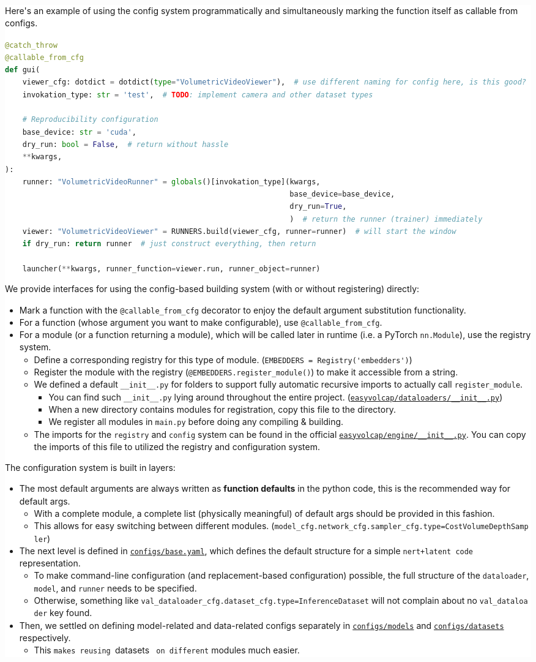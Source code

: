 Here's an example of using the config system programmatically and simultaneously marking the function itself as callable from configs.

```python
@catch_throw
@callable_from_cfg
def gui(
    viewer_cfg: dotdict = dotdict(type="VolumetricVideoViewer"),  # use different naming for config here, is this good?
    invokation_type: str = 'test',  # TODO: implement camera and other dataset types

    # Reproducibility configuration
    base_device: str = 'cuda',
    dry_run: bool = False,  # return without hassle
    **kwargs,
):
    runner: "VolumetricVideoRunner" = globals()[invokation_type](kwargs,
                                                                 base_device=base_device,
                                                                 dry_run=True,
                                                                 )  # return the runner (trainer) immediately
    viewer: "VolumetricVideoViewer" = RUNNERS.build(viewer_cfg, runner=runner)  # will start the window
    if dry_run: return runner  # just construct everything, then return

    launcher(**kwargs, runner_function=viewer.run, runner_object=runner)
```

We provide interfaces for using the config-based building system (with or without registering) directly:

- Mark a function with the `@callable_from_cfg` decorator to enjoy the default argument substitution functionality.
- For a function (whose argument you want to make configurable), use `@callable_from_cfg`.
- For a module (or a function returning a module), which will be called later in runtime (i.e. a PyTorch `nn.Module`), use the registry system.
  - Define a corresponding registry for this type of module. (`EMBEDDERS = Registry('embedders')`)
  - Register the module with the registry (`@EMBEDDERS.register_module()`) to make it accessible from a string.
  - We defined a default `__init__.py` for folders to support fully automatic recursive imports to actually call `register_module`.
    - You can find such `__init__.py` lying around throughout the entire project. ([`easyvolcap/dataloaders/__init__.py`](../../easyvolcap/dataloaders/__init__.py))
    - When a new directory contains modules for registration, copy this file to the directory.
    - We register all modules in `main.py` before doing any compiling & building.
  - The imports for the `registry` and `config` system can be found in the official [`easyvolcap/engine/__init__.py`](../easyvolcap/engine/__init__.py). You can copy the imports of this file to utilized the registry and configuration system.

The configuration system is built in layers:

- The most default arguments are always written as **function defaults** in the python code, this is the recommended way for default args.
  - With a complete module, a complete list (physically meaningful) of default args should be provided in this fashion.
  - This allows for easy switching between different modules. (`model_cfg.network_cfg.sampler_cfg.type=CostVolumeDepthSampler`)
- The next level is defined in [`configs/base.yaml`](../../configs/base.yaml), which defines the default structure for a simple `nert+latent code` representation.
  - To make command-line configuration (and replacement-based configuration) possible, the full structure of the `dataloader`, `model`, and `runner` needs to be specified.
  - Otherwise, something like `val_dataloader_cfg.dataset_cfg.type=InferenceDataset` will not complain about no `val_dataloader` key found.
- Then, we settled on defining model-related and data-related configs separately in [`configs/models`](../../configs/models) and [`configs/datasets`](../../configs/datasets) respectively.
  - This `makes reusing `datasets ` on different` modules much easier.